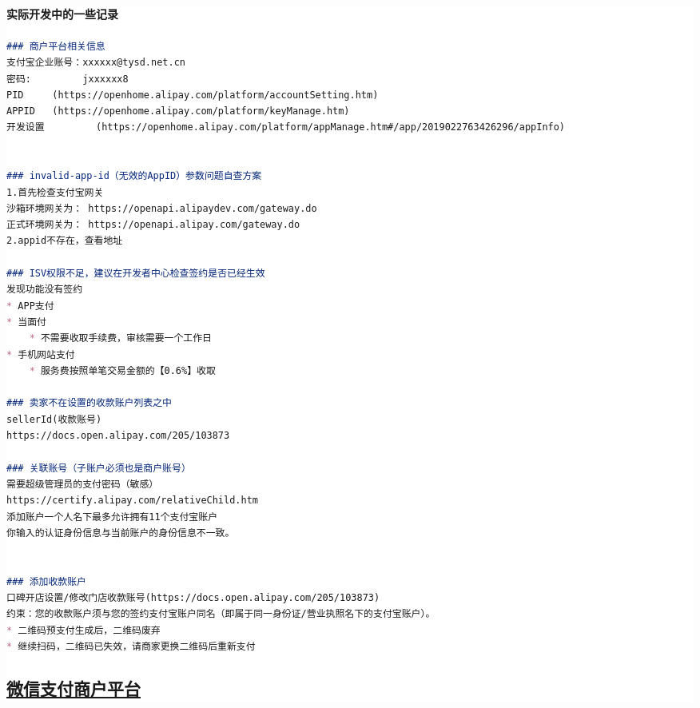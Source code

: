 
#### 实际开发中的一些记录

```markdown
### 商户平台相关信息
支付宝企业账号：xxxxxx@tysd.net.cn
密码: 		jxxxxxx8
PID		(https://openhome.alipay.com/platform/accountSetting.htm)
APPID 	(https://openhome.alipay.com/platform/keyManage.htm)
开发设置		 (https://openhome.alipay.com/platform/appManage.htm#/app/2019022763426296/appInfo)


### invalid-app-id（无效的AppID）参数问题自查方案
1.首先检查支付宝网关
沙箱环境网关为： https://openapi.alipaydev.com/gateway.do 
正式环境网关为： https://openapi.alipay.com/gateway.do 
2.appid不存在，查看地址

### ISV权限不足，建议在开发者中心检查签约是否已经生效
发现功能没有签约
* APP支付
* 当面付
	* 不需要收取手续费，审核需要一个工作日
* 手机网站支付
	* 服务费按照单笔交易金额的【0.6%】收取
	
### 卖家不在设置的收款账户列表之中
sellerId(收款账号)
https://docs.open.alipay.com/205/103873

### 关联账号（子账户必须也是商户账号）
需要超级管理员的支付密码（敏感）
https://certify.alipay.com/relativeChild.htm
添加账户一个人名下最多允许拥有11个支付宝账户
你输入的认证身份信息与当前账户的身份信息不一致。


### 添加收款账户
口碑开店设置/修改门店收款账号(https://docs.open.alipay.com/205/103873)
约束：您的收款账户须与您的签约支付宝账户同名（即属于同一身份证/营业执照名下的支付宝账户）。
* 二维码预支付生成后，二维码废弃
* 继续扫码，二维码已失效，请商家更换二维码后重新支付
```









## [微信支付商户平台](https://pay.weixin.qq.com/index.php/core/home/login?return_url=%2F)
